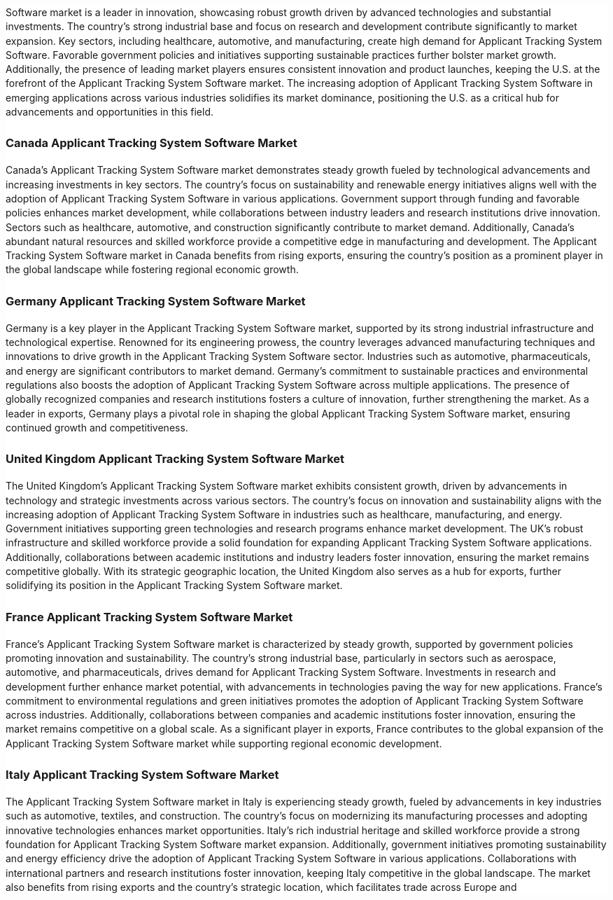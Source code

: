 Software market is a leader in innovation, showcasing robust growth driven by advanced technologies and substantial investments. The country&rsquo;s strong industrial base and focus on research and development contribute significantly to market expansion. Key sectors, including healthcare, automotive, and manufacturing, create high demand for Applicant Tracking System Software. Favorable government policies and initiatives supporting sustainable practices further bolster market growth. Additionally, the presence of leading market players ensures consistent innovation and product launches, keeping the U.S. at the forefront of the Applicant Tracking System Software market. The increasing adoption of Applicant Tracking System Software in emerging applications across various industries solidifies its market dominance, positioning the U.S. as a critical hub for advancements and opportunities in this field.</p><h3>Canada Applicant Tracking System Software Market</h3><p>Canada&rsquo;s Applicant Tracking System Software market demonstrates steady growth fueled by technological advancements and increasing investments in key sectors. The country&rsquo;s focus on sustainability and renewable energy initiatives aligns well with the adoption of Applicant Tracking System Software in various applications. Government support through funding and favorable policies enhances market development, while collaborations between industry leaders and research institutions drive innovation. Sectors such as healthcare, automotive, and construction significantly contribute to market demand. Additionally, Canada&rsquo;s abundant natural resources and skilled workforce provide a competitive edge in manufacturing and development. The Applicant Tracking System Software market in Canada benefits from rising exports, ensuring the country&rsquo;s position as a prominent player in the global landscape while fostering regional economic growth.</p><h3>Germany Applicant Tracking System Software Market</h3><p>Germany is a key player in the Applicant Tracking System Software market, supported by its strong industrial infrastructure and technological expertise. Renowned for its engineering prowess, the country leverages advanced manufacturing techniques and innovations to drive growth in the Applicant Tracking System Software sector. Industries such as automotive, pharmaceuticals, and energy are significant contributors to market demand. Germany&rsquo;s commitment to sustainable practices and environmental regulations also boosts the adoption of Applicant Tracking System Software across multiple applications. The presence of globally recognized companies and research institutions fosters a culture of innovation, further strengthening the market. As a leader in exports, Germany plays a pivotal role in shaping the global Applicant Tracking System Software market, ensuring continued growth and competitiveness.</p><h3>United Kingdom Applicant Tracking System Software Market</h3><p>The United Kingdom&rsquo;s Applicant Tracking System Software market exhibits consistent growth, driven by advancements in technology and strategic investments across various sectors. The country&rsquo;s focus on innovation and sustainability aligns with the increasing adoption of Applicant Tracking System Software in industries such as healthcare, manufacturing, and energy. Government initiatives supporting green technologies and research programs enhance market development. The UK&rsquo;s robust infrastructure and skilled workforce provide a solid foundation for expanding Applicant Tracking System Software applications. Additionally, collaborations between academic institutions and industry leaders foster innovation, ensuring the market remains competitive globally. With its strategic geographic location, the United Kingdom also serves as a hub for exports, further solidifying its position in the Applicant Tracking System Software market.</p><h3>France Applicant Tracking System Software Market</h3><p>France&rsquo;s Applicant Tracking System Software market is characterized by steady growth, supported by government policies promoting innovation and sustainability. The country&rsquo;s strong industrial base, particularly in sectors such as aerospace, automotive, and pharmaceuticals, drives demand for Applicant Tracking System Software. Investments in research and development further enhance market potential, with advancements in technologies paving the way for new applications. France&rsquo;s commitment to environmental regulations and green initiatives promotes the adoption of Applicant Tracking System Software across industries. Additionally, collaborations between companies and academic institutions foster innovation, ensuring the market remains competitive on a global scale. As a significant player in exports, France contributes to the global expansion of the Applicant Tracking System Software market while supporting regional economic development.</p><h3>Italy Applicant Tracking System Software Market</h3><p>The Applicant Tracking System Software market in Italy is experiencing steady growth, fueled by advancements in key industries such as automotive, textiles, and construction. The country&rsquo;s focus on modernizing its manufacturing processes and adopting innovative technologies enhances market opportunities. Italy&rsquo;s rich industrial heritage and skilled workforce provide a strong foundation for Applicant Tracking System Software market expansion. Additionally, government initiatives promoting sustainability and energy efficiency drive the adoption of Applicant Tracking System Software in various applications. Collaborations with international partners and research institutions foster innovation, keeping Italy competitive in the global landscape. The market also benefits from rising exports and the country&rsquo;s strategic location, which facilitates trade across Europe and